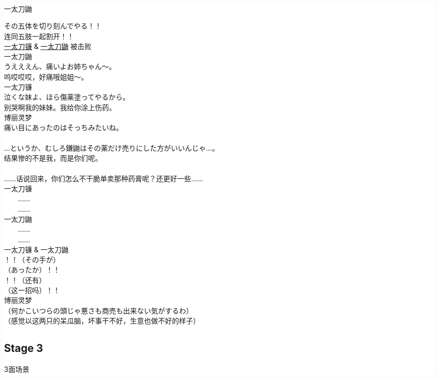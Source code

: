 一太刀鼬</div></td><td class="tt-ja" lang="ja"><div class="poem">その五体を切り刻んでやる！！</div></td><td class="tt-zh" lang="zh"><div class="poem">连同五肢一起割开！！</div></td></tr><tr class="tt-status-header" id="Stage_2-20" data-pos="&#91;&quot;Stage 2&quot;,20&#93;"><td class="tt-s" lang="zh"><div class="poem"></div></td><td colspan="2" class="tt-status" lang="zh"><div class="poem"><a href="./一太刀镰.md" title="一太刀镰">一太刀镰</a> &amp; <a href="./一太刀鼬.md" title="一太刀鼬">一太刀鼬</a> 被击败<br></div></td></tr><tr class="tt-content" id="Stage_2-21" data-pos="&#91;&quot;Stage 2&quot;,21&#93;"><td id="一太刀鼬" class="tt-char" lang="zh"><div class="poem">一太刀鼬</div></td><td class="tt-ja" lang="ja"><div class="poem">うえええん、痛いよお姉ちゃん～。</div></td><td class="tt-zh" lang="zh"><div class="poem">呜哎哎哎，好痛哦姐姐～。</div></td></tr><tr class="tt-content" id="Stage_2-22" data-pos="&#91;&quot;Stage 2&quot;,22&#93;"><td id="一太刀镰" class="tt-char" lang="zh"><div class="poem">一太刀镰</div></td><td class="tt-ja" lang="ja"><div class="poem">泣くな妹よ、ほら傷薬塗ってやるから。</div></td><td class="tt-zh" lang="zh"><div class="poem">别哭啊我的妹妹。我给你涂上伤药。</div></td></tr><tr class="tt-content" id="Stage_2-23" data-pos="&#91;&quot;Stage 2&quot;,23&#93;"><td id="博丽灵梦" class="tt-char" lang="zh"><div class="poem">博丽灵梦</div></td><td class="tt-ja" lang="ja"><div class="poem">痛い目にあったのはそっちみたいね。<br><br>…というか、むしろ鎌鼬はその薬だけ売りにした方がいいんじゃ…。</div></td><td class="tt-zh" lang="zh"><div class="poem">结果惨的不是我，而是你们呢。<br><br>……话说回来，你们怎么不干脆单卖那种药膏呢？还更好一些……</div></td></tr><tr class="tt-content" id="Stage_2-24" data-pos="&#91;&quot;Stage 2&quot;,24&#93;"><td id="一太刀镰" class="tt-char" lang="zh"><div class="poem">一太刀镰</div></td><td class="tt-ja" lang="ja"><div class="poem">　　……</div></td><td class="tt-zh" lang="zh"><div class="poem">　　……</div></td></tr><tr class="tt-content" id="Stage_2-25" data-pos="&#91;&quot;Stage 2&quot;,25&#93;"><td id="一太刀鼬" class="tt-char" lang="zh"><div class="poem">一太刀鼬</div></td><td class="tt-ja" lang="ja"><div class="poem">　　……</div></td><td class="tt-zh" lang="zh"><div class="poem">　　……</div></td></tr><tr class="tt-content" id="Stage_2-26" data-pos="&#91;&quot;Stage 2&quot;,26&#93;"><td id="一太刀镰_&amp;amp;_一太刀鼬" class="tt-char" lang="zh"><div class="poem">一太刀镰 &amp; 一太刀鼬</div></td><td class="tt-ja" lang="ja"><div class="poem">！！（その手が）<br>（あったか）！！</div></td><td class="tt-zh" lang="zh"><div class="poem">！！（还有）<br>（这一招吗）！！</div></td></tr><tr class="tt-content" id="Stage_2-27" data-pos="&#91;&quot;Stage 2&quot;,27&#93;"><td id="博丽灵梦" class="tt-char" lang="zh"><div class="poem">博丽灵梦</div></td><td class="tt-ja" lang="ja"><div class="poem">（何かこいつらの頭じゃ悪さも商売も出来ない気がするわ）</div></td><td class="tt-zh" lang="zh"><div class="poem">（感觉以这两只的呆瓜脑，坏事干不好，生意也做不好的样子）</div></td></tr></tbody></table>


## Stage 3
[](./文件-东方鬼葬剑Stage3标题.jpg.md)  [](./文件-东方鬼葬剑Stage3标题.jpg.md)3面场景
